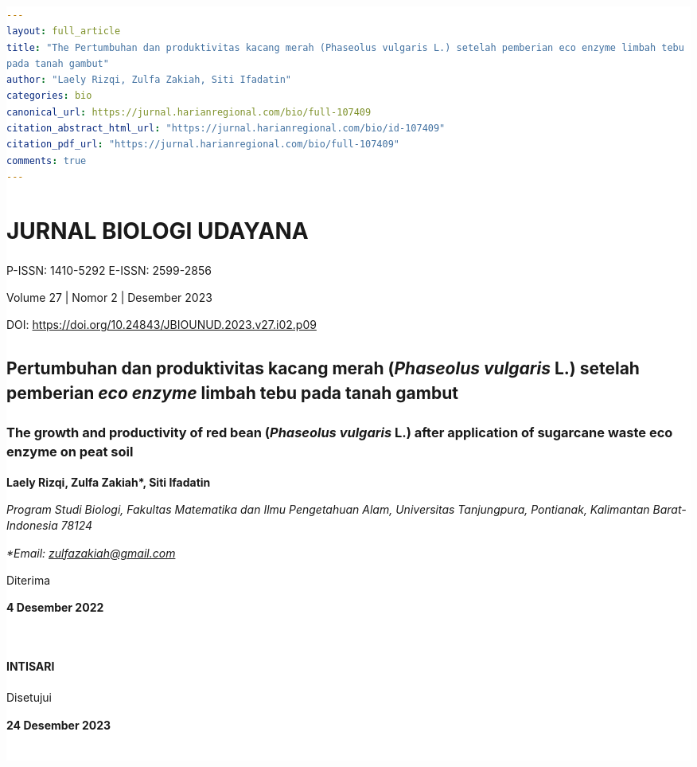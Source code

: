 ```yaml
---
layout: full_article
title: "The Pertumbuhan dan produktivitas kacang merah (Phaseolus vulgaris L.) setelah pemberian eco enzyme limbah tebu pada tanah gambut"
author: "Laely Rizqi, Zulfa Zakiah, Siti Ifadatin"
categories: bio
canonical_url: https://jurnal.harianregional.com/bio/full-107409 
citation_abstract_html_url: "https://jurnal.harianregional.com/bio/id-107409"
citation_pdf_url: "https://jurnal.harianregional.com/bio/full-107409"  
comments: true
---
```


<a name="caption1"></a>
<h1><a name="bookmark0"></a><span class="font6" style="font-weight:bold;"><a name="bookmark1"></a>JURNAL BIOLOGI UDAYANA</span></h1>
<p><span class="font2">P-ISSN: 1410-5292 E-ISSN: 2599-2856</span></p>
<p><span class="font2">Volume 27 | Nomor 2 | Desember 2023</span></p>
<p><span class="font2">DOI: </span><a href="https://doi.org/10.24843/JBIOUNUD.2023.v27.i02.p09"><span class="font2">https://doi.org/10.24843/JBIOUNUD.2023.v27.i02.p09</span></a></p>
<h2><a name="bookmark2"></a><span class="font5" style="font-weight:bold;"><a name="bookmark3"></a>Pertumbuhan dan produktivitas kacang merah (</span><span class="font5" style="font-weight:bold;font-style:italic;">Phaseolus vulgaris</span><span class="font5" style="font-weight:bold;"> L.) setelah pemberian </span><span class="font5" style="font-weight:bold;font-style:italic;">eco enzyme</span><span class="font5" style="font-weight:bold;"> limbah tebu pada tanah gambut</span></h2>
<h3><a name="bookmark4"></a><span class="font5"><a name="bookmark5"></a>The growth and productivity of red bean (</span><span class="font5" style="font-style:italic;">Phaseolus vulgaris</span><span class="font5"> L.) after application of sugarcane waste eco enzyme on peat soil</span></h3>
<p><span class="font2" style="font-weight:bold;">Laely Rizqi, Zulfa Zakiah*, Siti Ifadatin</span></p>
<p><span class="font2" style="font-style:italic;">Program Studi Biologi, Fakultas Matematika dan Ilmu Pengetahuan Alam, Universitas Tanjungpura, Pontianak, Kalimantan Barat-Indonesia 78124</span></p>
<p><span class="font2" style="font-style:italic;">*Email: </span><a href="mailto:zulfazakiah@gmail.com"><span class="font2" style="font-style:italic;">zulfazakiah@gmail.com</span></a></p>
<div>
<p><span class="font2">Diterima</span></p>
<p><span class="font2" style="font-weight:bold;">4 Desember 2022</span></p>
</div><br clear="all">
<h4><a name="bookmark6"></a><span class="font4" style="font-weight:bold;"><a name="bookmark7"></a>INTISARI</span></h4>
<div>
<p><span class="font2">Disetujui</span></p>
<p><span class="font2" style="font-weight:bold;">24 Desember 2023</span></p>
</div><br clear="all">